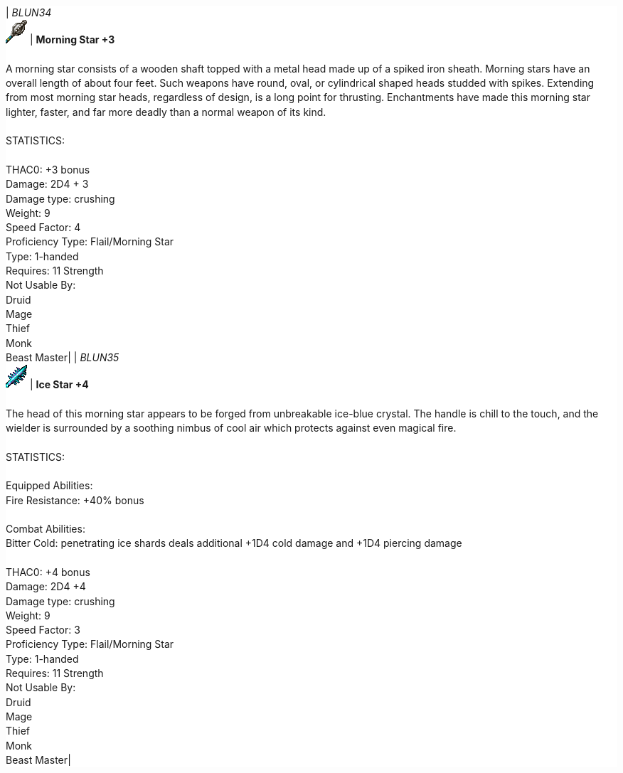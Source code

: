 | *BLUN34*<br />![Icon](Item-Descriptions/Modded/Images/BLUN34.png "Morning Star +3") | **Morning Star +3**<br /><br />A morning star consists of a wooden shaft topped with a metal head made up of a spiked iron sheath. Morning stars have an overall length of about four feet. Such weapons have round, oval, or cylindrical shaped heads studded with spikes. Extending from most morning star heads, regardless of design, is a long point for thrusting. Enchantments have made this morning star lighter, faster, and far more deadly than a normal weapon of its kind.<br /><br />STATISTICS:<br /><br />THAC0: +3 bonus<br />Damage: 2D4 + 3<br />Damage type: crushing<br />Weight: 9<br />Speed Factor: 4<br />Proficiency Type: Flail/Morning Star<br />Type: 1-handed<br />Requires: 11 Strength<br />Not Usable By:<br /> Druid<br /> Mage<br /> Thief<br /> Monk<br /> Beast Master|
| *BLUN35*<br />![Icon](Item-Descriptions/Modded/Images/BLUN35.png "Ice Star +4") | **Ice Star +4**<br /><br />The head of this morning star appears to be forged from unbreakable ice-blue crystal. The handle is chill to the touch, and the wielder is surrounded by a soothing nimbus of cool air which protects against even magical fire.<br /><br />STATISTICS:<br /><br />Equipped Abilities:<br /> Fire Resistance: +40% bonus<br /><br />Combat Abilities:<br /> Bitter Cold: penetrating ice shards deals additional +1D4 cold damage and +1D4 piercing damage<br /><br />THAC0: +4 bonus<br />Damage: 2D4 +4<br />Damage type: crushing<br />Weight: 9<br />Speed Factor: 3<br />Proficiency Type: Flail/Morning Star<br />Type: 1-handed<br />Requires: 11 Strength<br />Not Usable By:<br /> Druid<br /> Mage<br /> Thief<br /> Monk<br /> Beast Master|
